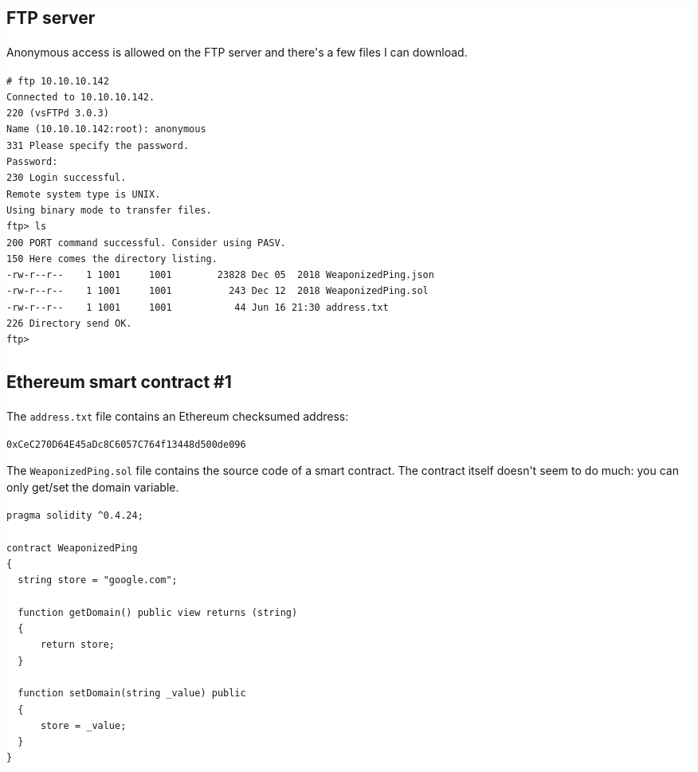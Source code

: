 ## FTP server

Anonymous access is allowed on the FTP server and there's a few files I can download.

```
# ftp 10.10.10.142
Connected to 10.10.10.142.
220 (vsFTPd 3.0.3)
Name (10.10.10.142:root): anonymous
331 Please specify the password.
Password:
230 Login successful.
Remote system type is UNIX.
Using binary mode to transfer files.
ftp> ls
200 PORT command successful. Consider using PASV.
150 Here comes the directory listing.
-rw-r--r--    1 1001     1001        23828 Dec 05  2018 WeaponizedPing.json
-rw-r--r--    1 1001     1001          243 Dec 12  2018 WeaponizedPing.sol
-rw-r--r--    1 1001     1001           44 Jun 16 21:30 address.txt
226 Directory send OK.
ftp>
```

## Ethereum smart contract #1

The `address.txt` file contains an Ethereum checksumed address:

```
0xCeC270D64E45aDc8C6057C764f13448d500de096
```

The `WeaponizedPing.sol` file contains the source code of a smart contract. The contract itself doesn't seem to do much: you can only get/set the domain variable.

```
pragma solidity ^0.4.24;

contract WeaponizedPing 
{
  string store = "google.com";

  function getDomain() public view returns (string) 
  {
      return store;
  }

  function setDomain(string _value) public 
  {
      store = _value;
  }
}
```
